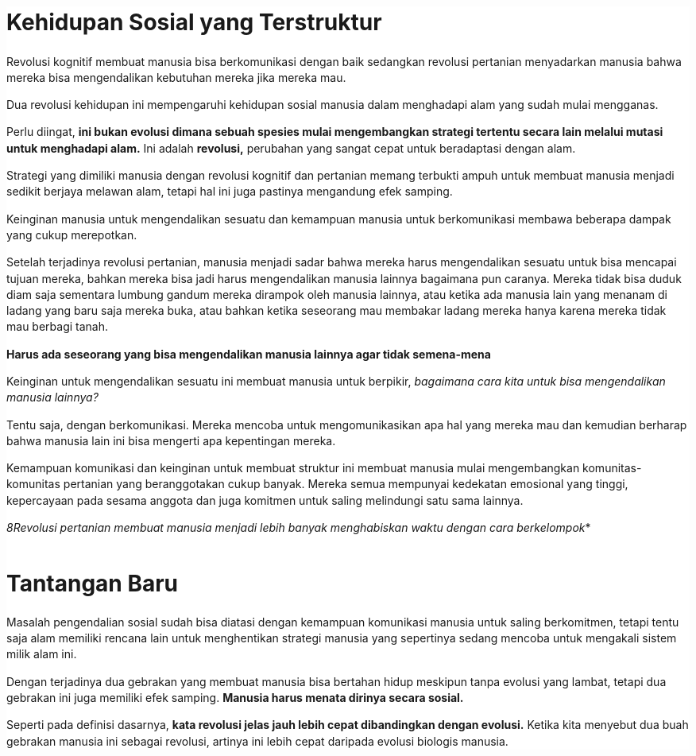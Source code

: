 # Kehidupan Sosial yang Terstruktur

Revolusi kognitif membuat manusia bisa berkomunikasi dengan baik sedangkan revolusi pertanian menyadarkan manusia bahwa mereka bisa mengendalikan kebutuhan mereka jika mereka mau.

Dua revolusi kehidupan ini mempengaruhi kehidupan sosial manusia dalam menghadapi alam yang sudah mulai mengganas.

Perlu diingat, **ini bukan evolusi dimana sebuah spesies mulai mengembangkan strategi tertentu secara lain melalui mutasi untuk menghadapi alam.** Ini adalah **revolusi,** perubahan yang sangat cepat untuk beradaptasi dengan alam.

Strategi yang dimiliki manusia dengan revolusi kognitif dan pertanian memang terbukti ampuh untuk membuat manusia menjadi sedikit berjaya melawan alam, tetapi hal ini juga pastinya mengandung efek samping.

Keinginan manusia untuk mengendalikan sesuatu dan kemampuan manusia untuk berkomunikasi membawa beberapa dampak yang cukup merepotkan.

Setelah terjadinya revolusi pertanian, manusia menjadi sadar bahwa mereka harus mengendalikan sesuatu untuk bisa mencapai tujuan mereka, bahkan mereka bisa jadi harus mengendalikan manusia lainnya bagaimana pun caranya. Mereka tidak bisa duduk diam saja sementara lumbung gandum mereka dirampok oleh manusia lainnya, atau ketika ada manusia lain yang menanam di ladang yang baru saja mereka buka, atau bahkan ketika seseorang mau membakar ladang mereka hanya karena mereka tidak mau berbagi tanah.

**Harus ada seseorang yang bisa mengendalikan manusia lainnya agar tidak semena-mena**

Keinginan untuk mengendalikan sesuatu ini membuat manusia untuk berpikir, *bagaimana cara kita untuk bisa mengendalikan manusia lainnya?*

Tentu saja, dengan berkomunikasi. Mereka mencoba untuk mengomunikasikan apa hal yang mereka mau dan kemudian berharap bahwa manusia lain ini bisa mengerti apa kepentingan mereka.

Kemampuan komunikasi dan keinginan untuk membuat struktur ini membuat manusia mulai mengembangkan komunitas-komunitas pertanian yang beranggotakan cukup banyak. Mereka semua mempunyai kedekatan emosional yang tinggi, kepercayaan pada sesama anggota dan juga komitmen untuk saling melindungi satu sama lainnya.

*8Revolusi pertanian membuat manusia menjadi lebih banyak menghabiskan waktu dengan cara berkelompok**

# Tantangan Baru

Masalah pengendalian sosial sudah bisa diatasi dengan kemampuan komunikasi manusia untuk saling berkomitmen, tetapi tentu saja alam memiliki rencana lain untuk menghentikan strategi manusia yang sepertinya sedang mencoba untuk mengakali sistem milik alam ini.

Dengan terjadinya dua gebrakan yang membuat manusia bisa bertahan hidup meskipun tanpa evolusi yang lambat, tetapi dua gebrakan ini juga memiliki efek samping. **Manusia harus menata dirinya secara sosial.**

Seperti pada definisi dasarnya, **kata revolusi jelas jauh lebih cepat dibandingkan dengan evolusi.** Ketika kita menyebut dua buah gebrakan manusia ini sebagai revolusi, artinya ini lebih cepat daripada evolusi biologis manusia.
